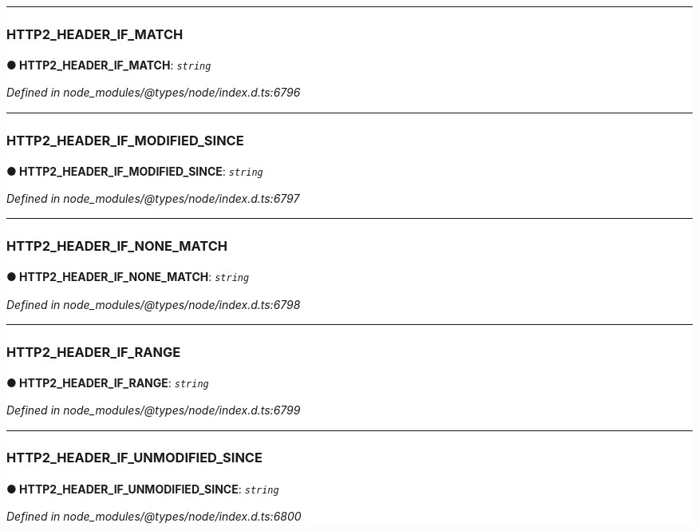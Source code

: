 ___

<a id="http2_header_if_match"></a>

###  HTTP2_HEADER_IF_MATCH

**●  HTTP2_HEADER_IF_MATCH**:  *`string`* 

*Defined in node_modules/@types/node/index.d.ts:6796*





___

<a id="http2_header_if_modified_since"></a>

###  HTTP2_HEADER_IF_MODIFIED_SINCE

**●  HTTP2_HEADER_IF_MODIFIED_SINCE**:  *`string`* 

*Defined in node_modules/@types/node/index.d.ts:6797*





___

<a id="http2_header_if_none_match"></a>

###  HTTP2_HEADER_IF_NONE_MATCH

**●  HTTP2_HEADER_IF_NONE_MATCH**:  *`string`* 

*Defined in node_modules/@types/node/index.d.ts:6798*





___

<a id="http2_header_if_range"></a>

###  HTTP2_HEADER_IF_RANGE

**●  HTTP2_HEADER_IF_RANGE**:  *`string`* 

*Defined in node_modules/@types/node/index.d.ts:6799*





___

<a id="http2_header_if_unmodified_since"></a>

###  HTTP2_HEADER_IF_UNMODIFIED_SINCE

**●  HTTP2_HEADER_IF_UNMODIFIED_SINCE**:  *`string`* 

*Defined in node_modules/@types/node/index.d.ts:6800*
